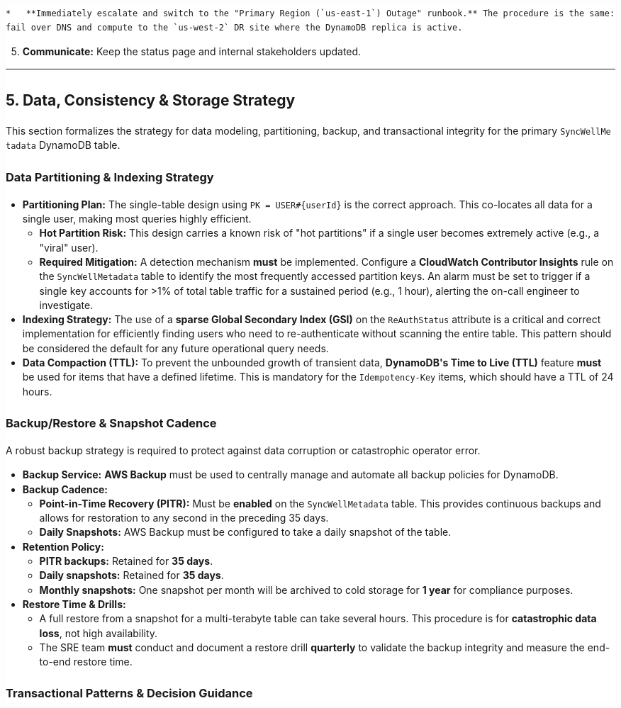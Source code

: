     *   **Immediately escalate and switch to the "Primary Region (`us-east-1`) Outage" runbook.** The procedure is the same: fail over DNS and compute to the `us-west-2` DR site where the DynamoDB replica is active.
5.  **Communicate:** Keep the status page and internal stakeholders updated.

---

## 5. Data, Consistency & Storage Strategy

This section formalizes the strategy for data modeling, partitioning, backup, and transactional integrity for the primary `SyncWellMetadata` DynamoDB table.

### Data Partitioning & Indexing Strategy

*   **Partitioning Plan:** The single-table design using `PK = USER#{userId}` is the correct approach. This co-locates all data for a single user, making most queries highly efficient.
    *   **Hot Partition Risk:** This design carries a known risk of "hot partitions" if a single user becomes extremely active (e.g., a "viral" user).
    *   **Required Mitigation:** A detection mechanism **must** be implemented. Configure a **CloudWatch Contributor Insights** rule on the `SyncWellMetadata` table to identify the most frequently accessed partition keys. An alarm must be set to trigger if a single key accounts for >1% of total table traffic for a sustained period (e.g., 1 hour), alerting the on-call engineer to investigate.
*   **Indexing Strategy:** The use of a **sparse Global Secondary Index (GSI)** on the `ReAuthStatus` attribute is a critical and correct implementation for efficiently finding users who need to re-authenticate without scanning the entire table. This pattern should be considered the default for any future operational query needs.
*   **Data Compaction (TTL):** To prevent the unbounded growth of transient data, **DynamoDB's Time to Live (TTL)** feature **must** be used for items that have a defined lifetime. This is mandatory for the `Idempotency-Key` items, which should have a TTL of 24 hours.

### Backup/Restore & Snapshot Cadence

A robust backup strategy is required to protect against data corruption or catastrophic operator error.
*   **Backup Service:** **AWS Backup** must be used to centrally manage and automate all backup policies for DynamoDB.
*   **Backup Cadence:**
    *   **Point-in-Time Recovery (PITR):** Must be **enabled** on the `SyncWellMetadata` table. This provides continuous backups and allows for restoration to any second in the preceding 35 days.
    *   **Daily Snapshots:** AWS Backup must be configured to take a daily snapshot of the table.
*   **Retention Policy:**
    *   **PITR backups:** Retained for **35 days**.
    *   **Daily snapshots:** Retained for **35 days**.
    *   **Monthly snapshots:** One snapshot per month will be archived to cold storage for **1 year** for compliance purposes.
*   **Restore Time & Drills:**
    *   A full restore from a snapshot for a multi-terabyte table can take several hours. This procedure is for **catastrophic data loss**, not high availability.
    *   The SRE team **must** conduct and document a restore drill **quarterly** to validate the backup integrity and measure the end-to-end restore time.

### Transactional Patterns & Decision Guidance
